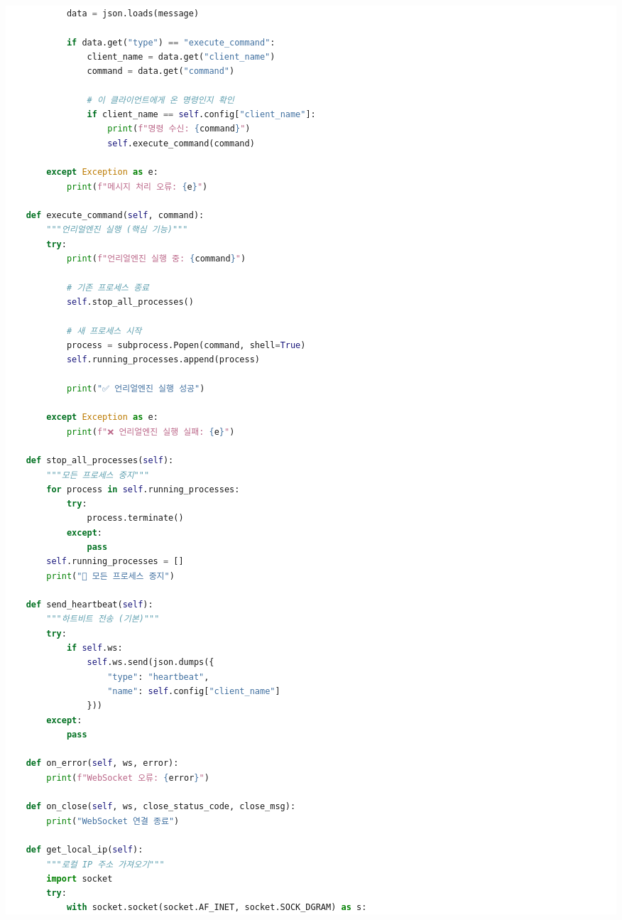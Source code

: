 ```python
            data = json.loads(message)
            
            if data.get("type") == "execute_command":
                client_name = data.get("client_name")
                command = data.get("command")
                
                # 이 클라이언트에게 온 명령인지 확인
                if client_name == self.config["client_name"]:
                    print(f"명령 수신: {command}")
                    self.execute_command(command)
                    
        except Exception as e:
            print(f"메시지 처리 오류: {e}")
    
    def execute_command(self, command):
        """언리얼엔진 실행 (핵심 기능)"""
        try:
            print(f"언리얼엔진 실행 중: {command}")
            
            # 기존 프로세스 종료
            self.stop_all_processes()
            
            # 새 프로세스 시작
            process = subprocess.Popen(command, shell=True)
            self.running_processes.append(process)
            
            print("✅ 언리얼엔진 실행 성공")
            
        except Exception as e:
            print(f"❌ 언리얼엔진 실행 실패: {e}")
    
    def stop_all_processes(self):
        """모든 프로세스 중지"""
        for process in self.running_processes:
            try:
                process.terminate()
            except:
                pass
        self.running_processes = []
        print("🛑 모든 프로세스 중지")
    
    def send_heartbeat(self):
        """하트비트 전송 (기본)"""
        try:
            if self.ws:
                self.ws.send(json.dumps({
                    "type": "heartbeat",
                    "name": self.config["client_name"]
                }))
        except:
            pass
    
    def on_error(self, ws, error):
        print(f"WebSocket 오류: {error}")
    
    def on_close(self, ws, close_status_code, close_msg):
        print("WebSocket 연결 종료")
    
    def get_local_ip(self):
        """로컬 IP 주소 가져오기"""
        import socket
        try:
            with socket.socket(socket.AF_INET, socket.SOCK_DGRAM) as s:
```